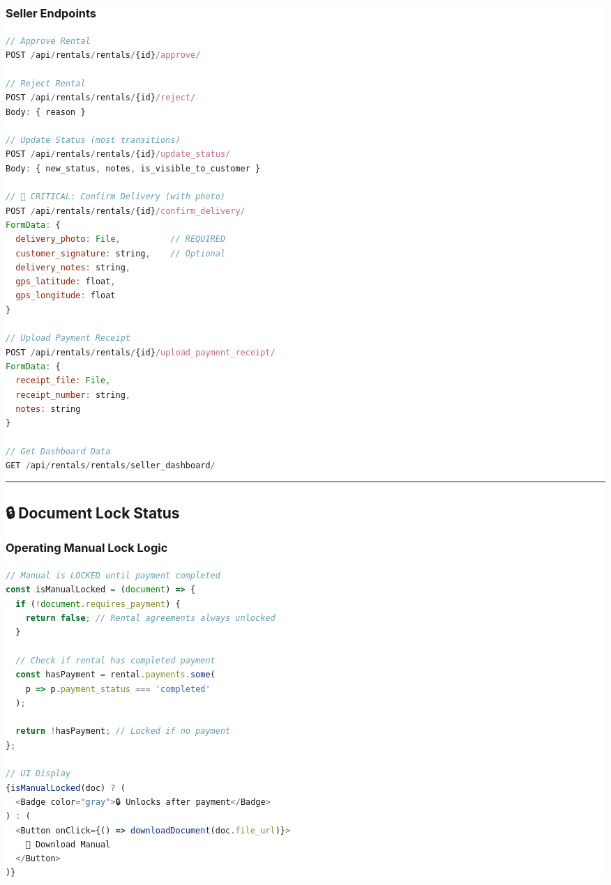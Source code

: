 ### Seller Endpoints
```javascript
// Approve Rental
POST /api/rentals/rentals/{id}/approve/

// Reject Rental
POST /api/rentals/rentals/{id}/reject/
Body: { reason }

// Update Status (most transitions)
POST /api/rentals/rentals/{id}/update_status/
Body: { new_status, notes, is_visible_to_customer }

// 🚨 CRITICAL: Confirm Delivery (with photo)
POST /api/rentals/rentals/{id}/confirm_delivery/
FormData: {
  delivery_photo: File,          // REQUIRED
  customer_signature: string,    // Optional
  delivery_notes: string,
  gps_latitude: float,
  gps_longitude: float
}

// Upload Payment Receipt
POST /api/rentals/rentals/{id}/upload_payment_receipt/
FormData: {
  receipt_file: File,
  receipt_number: string,
  notes: string
}

// Get Dashboard Data
GET /api/rentals/rentals/seller_dashboard/
```

---

## 🔒 Document Lock Status

### Operating Manual Lock Logic
```javascript
// Manual is LOCKED until payment completed
const isManualLocked = (document) => {
  if (!document.requires_payment) {
    return false; // Rental agreements always unlocked
  }
  
  // Check if rental has completed payment
  const hasPayment = rental.payments.some(
    p => p.payment_status === 'completed'
  );
  
  return !hasPayment; // Locked if no payment
};

// UI Display
{isManualLocked(doc) ? (
  <Badge color="gray">🔒 Unlocks after payment</Badge>
) : (
  <Button onClick={() => downloadDocument(doc.file_url)}>
    📄 Download Manual
  </Button>
)}
```